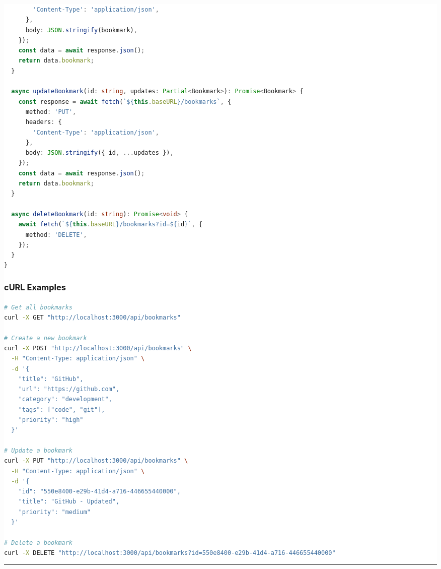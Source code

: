 ```typescript
        'Content-Type': 'application/json',
      },
      body: JSON.stringify(bookmark),
    });
    const data = await response.json();
    return data.bookmark;
  }

  async updateBookmark(id: string, updates: Partial<Bookmark>): Promise<Bookmark> {
    const response = await fetch(`${this.baseURL}/bookmarks`, {
      method: 'PUT',
      headers: {
        'Content-Type': 'application/json',
      },
      body: JSON.stringify({ id, ...updates }),
    });
    const data = await response.json();
    return data.bookmark;
  }

  async deleteBookmark(id: string): Promise<void> {
    await fetch(`${this.baseURL}/bookmarks?id=${id}`, {
      method: 'DELETE',
    });
  }
}
```

### **cURL Examples**
```bash
# Get all bookmarks
curl -X GET "http://localhost:3000/api/bookmarks"

# Create a new bookmark
curl -X POST "http://localhost:3000/api/bookmarks" \
  -H "Content-Type: application/json" \
  -d '{
    "title": "GitHub",
    "url": "https://github.com",
    "category": "development",
    "tags": ["code", "git"],
    "priority": "high"
  }'

# Update a bookmark
curl -X PUT "http://localhost:3000/api/bookmarks" \
  -H "Content-Type: application/json" \
  -d '{
    "id": "550e8400-e29b-41d4-a716-446655440000",
    "title": "GitHub - Updated",
    "priority": "medium"
  }'

# Delete a bookmark
curl -X DELETE "http://localhost:3000/api/bookmarks?id=550e8400-e29b-41d4-a716-446655440000"
```

---